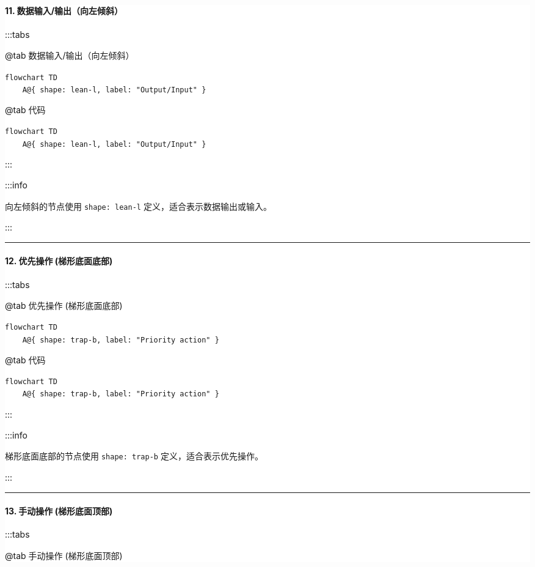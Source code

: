 
#### 11. 数据输入/输出（向左倾斜）

:::tabs

@tab 数据输入/输出（向左倾斜）

```mermaid
flowchart TD
    A@{ shape: lean-l, label: "Output/Input" }
```

@tab 代码

```
flowchart TD
    A@{ shape: lean-l, label: "Output/Input" }
```

:::

:::info

向左倾斜的节点使用 `shape: lean-l` 定义，适合表示数据输出或输入。

:::

---

#### 12. 优先操作 (梯形底面底部)

:::tabs

@tab 优先操作 (梯形底面底部)

```mermaid
flowchart TD
    A@{ shape: trap-b, label: "Priority action" }
```

@tab 代码

```
flowchart TD
    A@{ shape: trap-b, label: "Priority action" }
```

:::

:::info

梯形底面底部的节点使用 `shape: trap-b` 定义，适合表示优先操作。

:::

---

#### 13. 手动操作 (梯形底面顶部)

:::tabs

@tab 手动操作 (梯形底面顶部)
